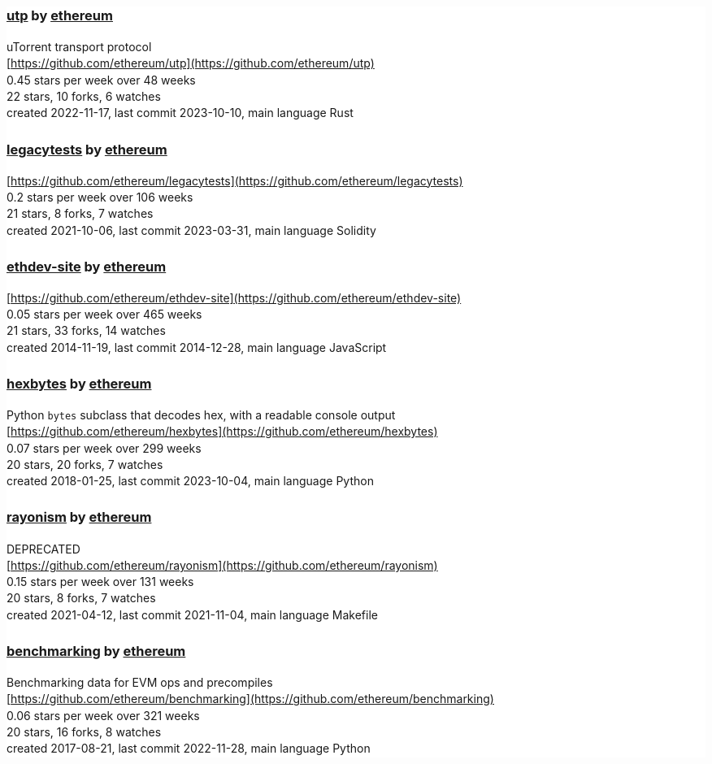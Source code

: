 
### [utp](https://github.com/ethereum/utp) by [ethereum](https://github.com/ethereum)  
uTorrent transport protocol  
[https://github.com/ethereum/utp](https://github.com/ethereum/utp)  
0.45 stars per week over 48 weeks  
22 stars, 10 forks, 6 watches  
created 2022-11-17, last commit 2023-10-10, main language Rust  


### [legacytests](https://github.com/ethereum/legacytests) by [ethereum](https://github.com/ethereum)  
  
[https://github.com/ethereum/legacytests](https://github.com/ethereum/legacytests)  
0.2 stars per week over 106 weeks  
21 stars, 8 forks, 7 watches  
created 2021-10-06, last commit 2023-03-31, main language Solidity  


### [ethdev-site](https://github.com/ethereum/ethdev-site) by [ethereum](https://github.com/ethereum)  
  
[https://github.com/ethereum/ethdev-site](https://github.com/ethereum/ethdev-site)  
0.05 stars per week over 465 weeks  
21 stars, 33 forks, 14 watches  
created 2014-11-19, last commit 2014-12-28, main language JavaScript  


### [hexbytes](https://github.com/ethereum/hexbytes) by [ethereum](https://github.com/ethereum)  
Python `bytes` subclass that decodes hex, with a readable console output  
[https://github.com/ethereum/hexbytes](https://github.com/ethereum/hexbytes)  
0.07 stars per week over 299 weeks  
20 stars, 20 forks, 7 watches  
created 2018-01-25, last commit 2023-10-04, main language Python  


### [rayonism](https://github.com/ethereum/rayonism) by [ethereum](https://github.com/ethereum)  
DEPRECATED  
[https://github.com/ethereum/rayonism](https://github.com/ethereum/rayonism)  
0.15 stars per week over 131 weeks  
20 stars, 8 forks, 7 watches  
created 2021-04-12, last commit 2021-11-04, main language Makefile  


### [benchmarking](https://github.com/ethereum/benchmarking) by [ethereum](https://github.com/ethereum)  
Benchmarking data for EVM ops and precompiles  
[https://github.com/ethereum/benchmarking](https://github.com/ethereum/benchmarking)  
0.06 stars per week over 321 weeks  
20 stars, 16 forks, 8 watches  
created 2017-08-21, last commit 2022-11-28, main language Python  
